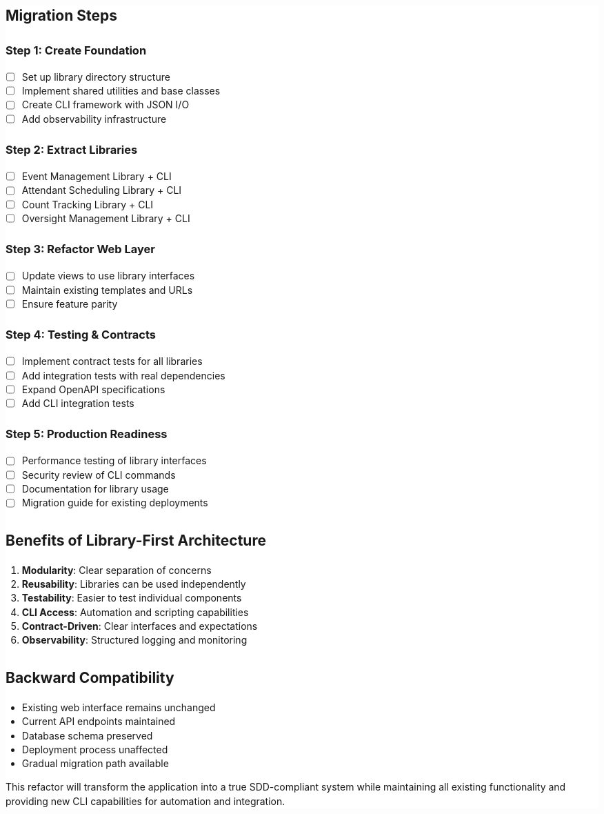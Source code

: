 ## Migration Steps

### Step 1: Create Foundation
- [ ] Set up library directory structure
- [ ] Implement shared utilities and base classes
- [ ] Create CLI framework with JSON I/O
- [ ] Add observability infrastructure

### Step 2: Extract Libraries
- [ ] Event Management Library + CLI
- [ ] Attendant Scheduling Library + CLI  
- [ ] Count Tracking Library + CLI
- [ ] Oversight Management Library + CLI

### Step 3: Refactor Web Layer
- [ ] Update views to use library interfaces
- [ ] Maintain existing templates and URLs
- [ ] Ensure feature parity

### Step 4: Testing & Contracts
- [ ] Implement contract tests for all libraries
- [ ] Add integration tests with real dependencies
- [ ] Expand OpenAPI specifications
- [ ] Add CLI integration tests

### Step 5: Production Readiness
- [ ] Performance testing of library interfaces
- [ ] Security review of CLI commands
- [ ] Documentation for library usage
- [ ] Migration guide for existing deployments

## Benefits of Library-First Architecture

1. **Modularity**: Clear separation of concerns
2. **Reusability**: Libraries can be used independently
3. **Testability**: Easier to test individual components
4. **CLI Access**: Automation and scripting capabilities
5. **Contract-Driven**: Clear interfaces and expectations
6. **Observability**: Structured logging and monitoring

## Backward Compatibility

- Existing web interface remains unchanged
- Current API endpoints maintained
- Database schema preserved
- Deployment process unaffected
- Gradual migration path available

This refactor will transform the application into a true SDD-compliant system while maintaining all existing functionality and providing new CLI capabilities for automation and integration.
